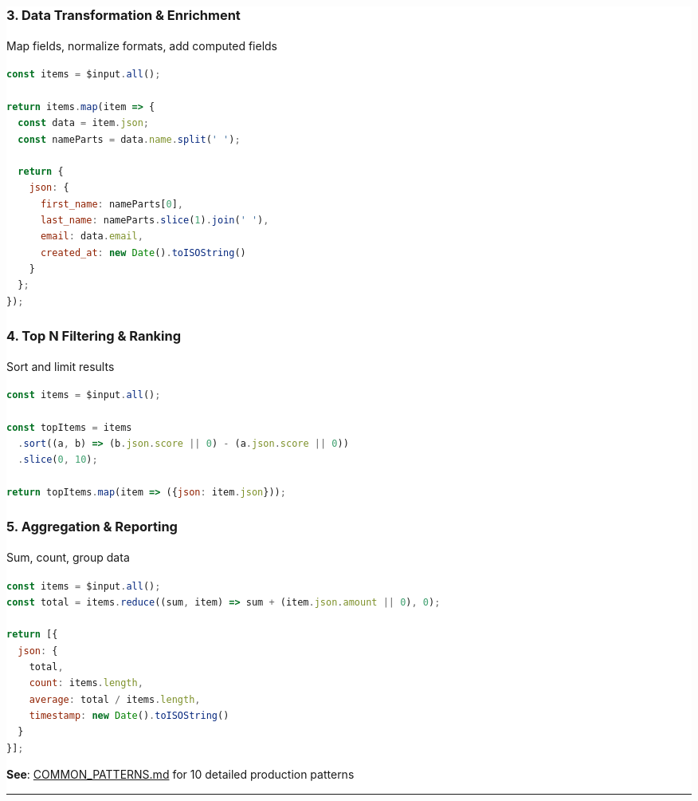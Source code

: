 ### 3. Data Transformation & Enrichment
Map fields, normalize formats, add computed fields

```javascript
const items = $input.all();

return items.map(item => {
  const data = item.json;
  const nameParts = data.name.split(' ');

  return {
    json: {
      first_name: nameParts[0],
      last_name: nameParts.slice(1).join(' '),
      email: data.email,
      created_at: new Date().toISOString()
    }
  };
});
```

### 4. Top N Filtering & Ranking
Sort and limit results

```javascript
const items = $input.all();

const topItems = items
  .sort((a, b) => (b.json.score || 0) - (a.json.score || 0))
  .slice(0, 10);

return topItems.map(item => ({json: item.json}));
```

### 5. Aggregation & Reporting
Sum, count, group data

```javascript
const items = $input.all();
const total = items.reduce((sum, item) => sum + (item.json.amount || 0), 0);

return [{
  json: {
    total,
    count: items.length,
    average: total / items.length,
    timestamp: new Date().toISOString()
  }
}];
```

**See**: [COMMON_PATTERNS.md](COMMON_PATTERNS.md) for 10 detailed production patterns

---